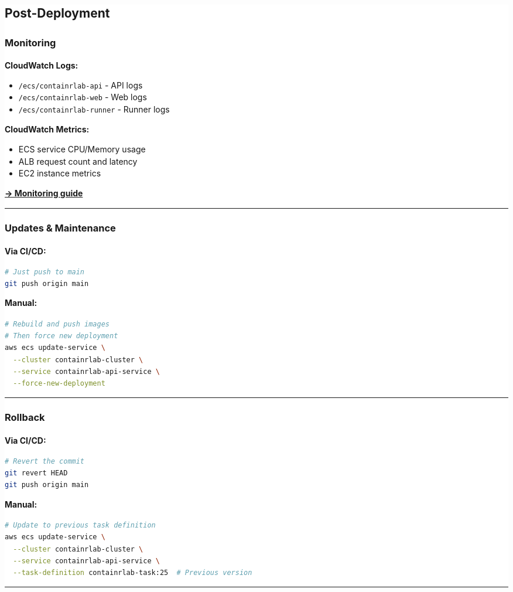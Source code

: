 
## Post-Deployment

### Monitoring

**CloudWatch Logs:**
- `/ecs/containrlab-api` - API logs
- `/ecs/containrlab-web` - Web logs
- `/ecs/containrlab-runner` - Runner logs

**CloudWatch Metrics:**
- ECS service CPU/Memory usage
- ALB request count and latency
- EC2 instance metrics

**[→ Monitoring guide](AWS_INFRASTRUCTURE.md#monitoring)**

---

### Updates & Maintenance

**Via CI/CD:**
```bash
# Just push to main
git push origin main
```

**Manual:**
```bash
# Rebuild and push images
# Then force new deployment
aws ecs update-service \
  --cluster containrlab-cluster \
  --service containrlab-api-service \
  --force-new-deployment
```

---

### Rollback

**Via CI/CD:**
```bash
# Revert the commit
git revert HEAD
git push origin main
```

**Manual:**
```bash
# Update to previous task definition
aws ecs update-service \
  --cluster containrlab-cluster \
  --service containrlab-api-service \
  --task-definition containrlab-task:25  # Previous version
```

---